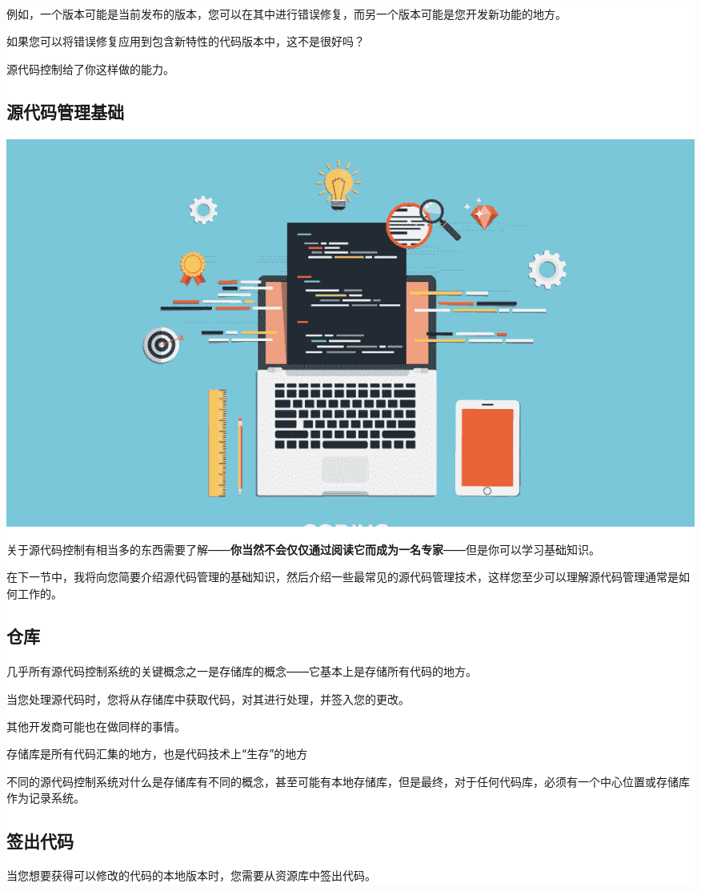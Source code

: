 例如，一个版本可能是当前发布的版本，您可以在其中进行错误修复，而另一个版本可能是您开发新功能的地方。

如果您可以将错误修复应用到包含新特性的代码版本中，这不是很好吗？

源代码控制给了你这样做的能力。

## 源代码管理基础

![](img/aef10f970af1a213d046ade1b7883b5f.png)

关于源代码控制有相当多的东西需要了解——**你当然不会仅仅通过阅读它而成为一名专家**——但是你可以学习基础知识。

在下一节中，我将向您简要介绍源代码管理的基础知识，然后介绍一些最常见的源代码管理技术，这样您至少可以理解源代码管理通常是如何工作的。

## 仓库

几乎所有源代码控制系统的关键概念之一是存储库的概念——它基本上是存储所有代码的地方。

当您处理源代码时，您将从存储库中获取代码，对其进行处理，并签入您的更改。

其他开发商可能也在做同样的事情。

存储库是所有代码汇集的地方，也是代码技术上“生存”的地方

不同的源代码控制系统对什么是存储库有不同的概念，甚至可能有本地存储库，但是最终，对于任何代码库，必须有一个中心位置或存储库作为记录系统。

## 签出代码

当您想要获得可以修改的代码的本地版本时，您需要从资源库中签出代码。
